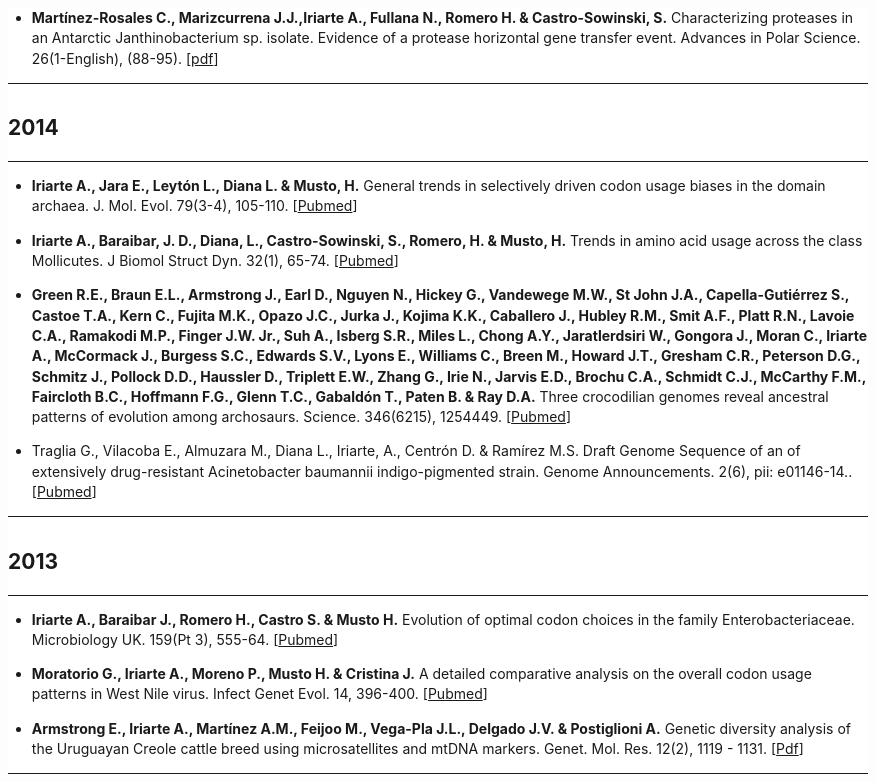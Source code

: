 - **Martínez-Rosales C., Marizcurrena J.J.,Iriarte A., Fullana N., Romero H. & Castro-Sowinski, S.** Characterizing proteases in an Antarctic Janthinobacterium sp. isolate. Evidence of a protease horizontal gene transfer event. Advances in Polar Science. 26(1-English), (88-95). [[pdf](http://journal.polar.org.cn/EN/article/downloadArticleFile.do?attachType=PDF&id=10484)]

___

## 2014

___


- **Iriarte A., Jara E., Leytón L., Diana L. & Musto, H.** General trends in selectively driven codon usage biases in the domain archaea. J. Mol. Evol. 79(3-4), 105-110. [[Pubmed](http://www.ncbi.nlm.nih.gov/pubmed/25239794)]

- **Iriarte A., Baraibar, J. D., Diana, L., Castro-Sowinski, S., Romero, H. & Musto, H.** Trends in amino acid usage across the class Mollicutes. J Biomol Struct Dyn. 32(1), 65-74. [[Pubmed](http://www.ncbi.nlm.nih.gov/pubmed/23297862)]

- **Green R.E., Braun E.L., Armstrong J., Earl D., Nguyen N., Hickey G., Vandewege M.W., St John J.A., Capella-Gutiérrez S., Castoe T.A., Kern C., Fujita M.K., Opazo J.C., Jurka J., Kojima K.K., Caballero J., Hubley R.M., Smit A.F., Platt R.N., Lavoie C.A., Ramakodi M.P., Finger J.W. Jr., Suh A., Isberg S.R., Miles L., Chong A.Y., Jaratlerdsiri W., Gongora J., Moran C., Iriarte A., McCormack J., Burgess S.C., Edwards S.V., Lyons E., Williams C., Breen M., Howard J.T., Gresham C.R., Peterson D.G., Schmitz J., Pollock D.D., Haussler D., Triplett E.W., Zhang G., Irie N., Jarvis E.D., Brochu C.A., Schmidt C.J., McCarthy F.M., Faircloth B.C., Hoffmann F.G., Glenn T.C., Gabaldón T., Paten B. & Ray D.A.** Three crocodilian genomes reveal ancestral patterns of evolution among archosaurs. Science. 346(6215), 1254449. [[Pubmed](http://www.ncbi.nlm.nih.gov/pubmed/25504731)]

- Traglia G., Vilacoba E., Almuzara M., Diana L., Iriarte, A., Centrón D. & Ramírez M.S. Draft Genome Sequence of an of extensively drug-resistant Acinetobacter baumannii indigo-pigmented strain. Genome Announcements. 2(6), pii: e01146-14.. [[Pubmed](http://www.ncbi.nlm.nih.gov/pubmed/25395633)]

___

## 2013

___


- **Iriarte A., Baraibar J., Romero H., Castro S. & Musto H.** Evolution of optimal codon choices in the family Enterobacteriaceae. Microbiology UK. 159(Pt 3), 555-64. [[Pubmed](http://www.ncbi.nlm.nih.gov/pubmed/23288542)]

- **Moratorio G., Iriarte A., Moreno P., Musto H. & Cristina J.** A detailed comparative analysis on the overall codon usage patterns in West Nile virus. Infect Genet Evol. 14, 396-400. [[Pubmed](http://www.ncbi.nlm.nih.gov/pubmed/23333335)]

- **Armstrong E., Iriarte A., Martínez A.M., Feijoo M., Vega-Pla J.L., Delgado J.V. & Postiglioni A.** Genetic diversity analysis of the Uruguayan Creole cattle breed using microsatellites and mtDNA markers. Genet. Mol. Res. 12(2), 1119 - 1131. [[Pdf](http://www.geneticsmr.com//year2013/vol12-2/pdf/gmr2309.pdf)]

___

